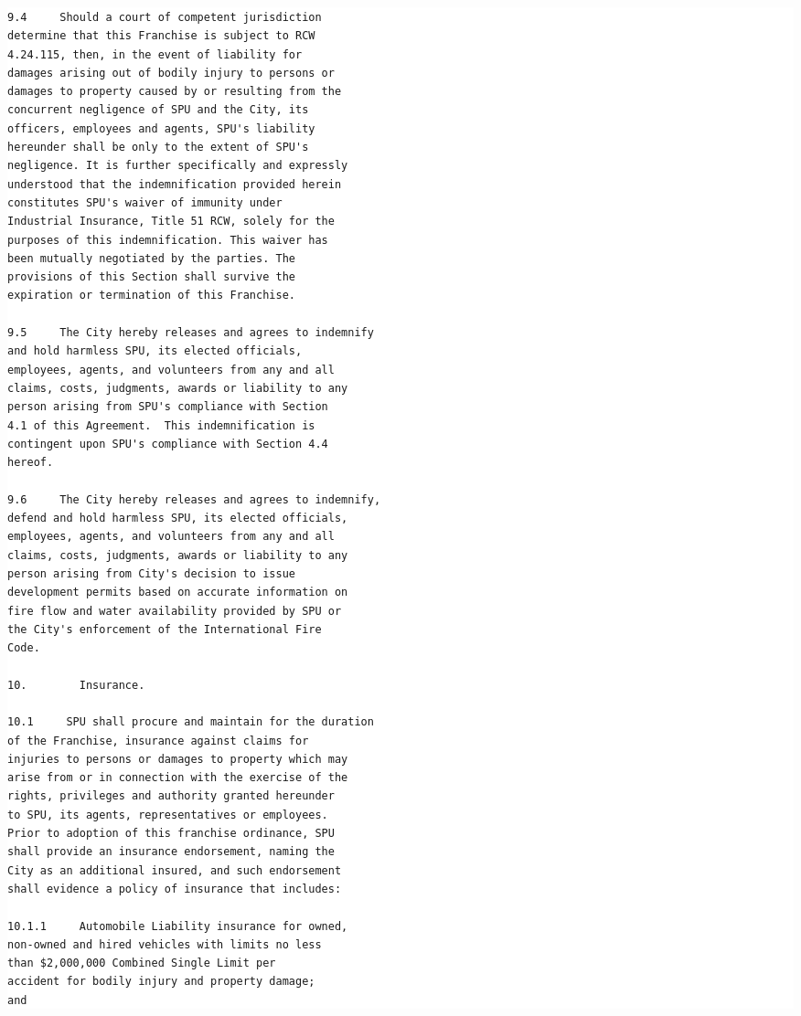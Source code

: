     9.4     Should a court of competent jurisdiction  
    determine that this Franchise is subject to RCW  
    4.24.115, then, in the event of liability for  
    damages arising out of bodily injury to persons or  
    damages to property caused by or resulting from the  
    concurrent negligence of SPU and the City, its  
    officers, employees and agents, SPU's liability  
    hereunder shall be only to the extent of SPU's  
    negligence. It is further specifically and expressly  
    understood that the indemnification provided herein  
    constitutes SPU's waiver of immunity under  
    Industrial Insurance, Title 51 RCW, solely for the  
    purposes of this indemnification. This waiver has  
    been mutually negotiated by the parties. The  
    provisions of this Section shall survive the  
    expiration or termination of this Franchise.  
  
    9.5     The City hereby releases and agrees to indemnify  
    and hold harmless SPU, its elected officials,  
    employees, agents, and volunteers from any and all  
    claims, costs, judgments, awards or liability to any  
    person arising from SPU's compliance with Section  
    4.1 of this Agreement.  This indemnification is  
    contingent upon SPU's compliance with Section 4.4  
    hereof.  
  
    9.6     The City hereby releases and agrees to indemnify,  
    defend and hold harmless SPU, its elected officials,  
    employees, agents, and volunteers from any and all  
    claims, costs, judgments, awards or liability to any  
    person arising from City's decision to issue  
    development permits based on accurate information on  
    fire flow and water availability provided by SPU or  
    the City's enforcement of the International Fire  
    Code.  
  
    10.        Insurance.   
  
    10.1     SPU shall procure and maintain for the duration  
    of the Franchise, insurance against claims for  
    injuries to persons or damages to property which may  
    arise from or in connection with the exercise of the  
    rights, privileges and authority granted hereunder  
    to SPU, its agents, representatives or employees.  
    Prior to adoption of this franchise ordinance, SPU  
    shall provide an insurance endorsement, naming the  
    City as an additional insured, and such endorsement  
    shall evidence a policy of insurance that includes:  
  
    10.1.1     Automobile Liability insurance for owned,  
    non-owned and hired vehicles with limits no less  
    than $2,000,000 Combined Single Limit per  
    accident for bodily injury and property damage;  
    and  
  